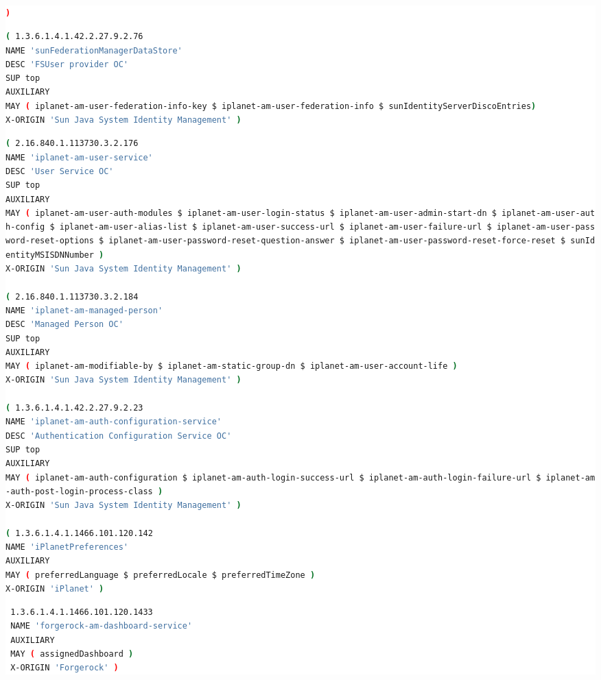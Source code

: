 ```bash
)
```

```bash
( 1.3.6.1.4.1.42.2.27.9.2.76 
NAME 'sunFederationManagerDataStore' 
DESC 'FSUser provider OC' 
SUP top 
AUXILIARY 
MAY ( iplanet-am-user-federation-info-key $ iplanet-am-user-federation-info $ sunIdentityServerDiscoEntries) 
X-ORIGIN 'Sun Java System Identity Management' )
```

```bash
( 2.16.840.1.113730.3.2.176 
NAME 'iplanet-am-user-service' 
DESC 'User Service OC' 
SUP top 
AUXILIARY 
MAY ( iplanet-am-user-auth-modules $ iplanet-am-user-login-status $ iplanet-am-user-admin-start-dn $ iplanet-am-user-auth-config $ iplanet-am-user-alias-list $ iplanet-am-user-success-url $ iplanet-am-user-failure-url $ iplanet-am-user-password-reset-options $ iplanet-am-user-password-reset-question-answer $ iplanet-am-user-password-reset-force-reset $ sunIdentityMSISDNNumber ) 
X-ORIGIN 'Sun Java System Identity Management' )

( 2.16.840.1.113730.3.2.184 
NAME 'iplanet-am-managed-person' 
DESC 'Managed Person OC' 
SUP top 
AUXILIARY 
MAY ( iplanet-am-modifiable-by $ iplanet-am-static-group-dn $ iplanet-am-user-account-life ) 
X-ORIGIN 'Sun Java System Identity Management' )

( 1.3.6.1.4.1.42.2.27.9.2.23 
NAME 'iplanet-am-auth-configuration-service' 
DESC 'Authentication Configuration Service OC' 
SUP top 
AUXILIARY 
MAY ( iplanet-am-auth-configuration $ iplanet-am-auth-login-success-url $ iplanet-am-auth-login-failure-url $ iplanet-am-auth-post-login-process-class ) 
X-ORIGIN 'Sun Java System Identity Management' )

( 1.3.6.1.4.1.1466.101.120.142 
NAME 'iPlanetPreferences' 
AUXILIARY 
MAY ( preferredLanguage $ preferredLocale $ preferredTimeZone ) 
X-ORIGIN 'iPlanet' )
```

```bash
 1.3.6.1.4.1.1466.101.120.1433 
 NAME 'forgerock-am-dashboard-service' 
 AUXILIARY 
 MAY ( assignedDashboard ) 
 X-ORIGIN 'Forgerock' )
```
